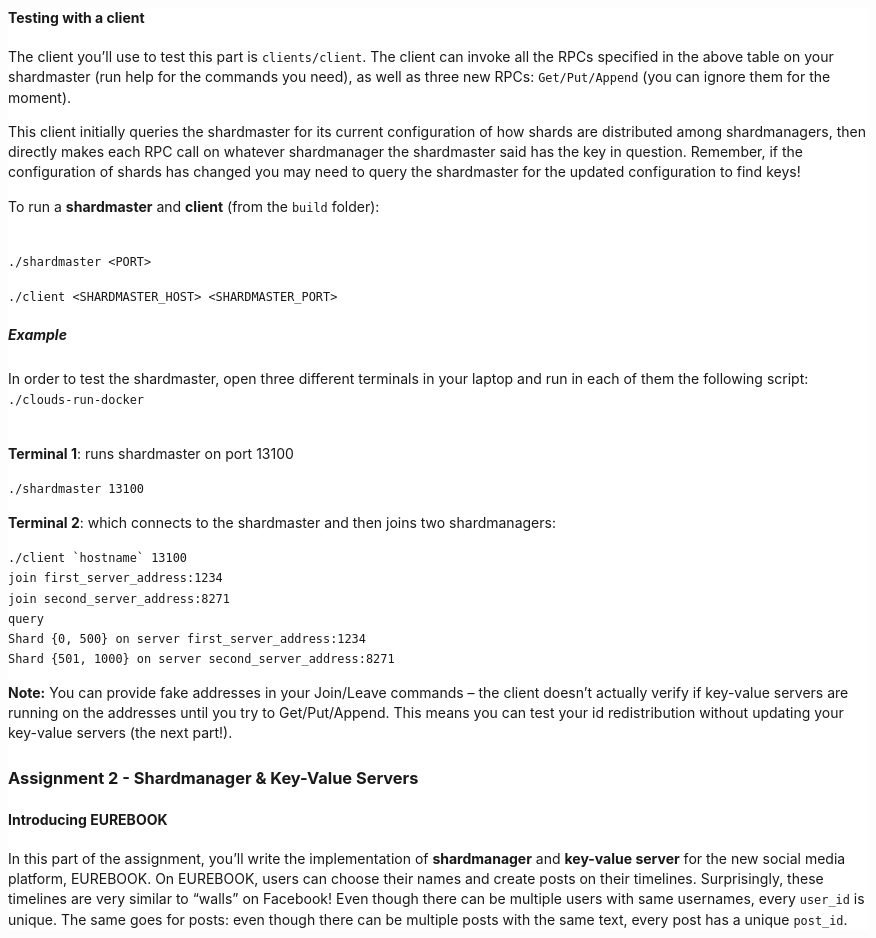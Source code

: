 
#### Testing with a client

The client you’ll use to test this part is `clients/client`. The client can invoke all the RPCs specified in the above 
table on your shardmaster (run help for the commands you need), as well as three new RPCs: `Get/Put/Append` (you can 
ignore them for the moment).

This client initially queries the shardmaster for its current configuration of how shards are distributed among shardmanagers, then directly makes each RPC call on whatever shardmanager the shardmaster said has the key in question.
Remember, if the configuration of shards has changed you may need to query the shardmaster for the updated configuration to find keys!

To run a **shardmaster** and **client** (from the `build` folder):<br><br>

```
./shardmaster <PORT>
```

```
./client <SHARDMASTER_HOST> <SHARDMASTER_PORT>
```

##### Example 
In order to test the shardmaster, open three different terminals in your laptop and run in each of them the following script:<br> 
`./clouds-run-docker` <br><br>

**Terminal 1**: runs shardmaster on port 13100
```
./shardmaster 13100
```

**Terminal 2**: which connects to the shardmaster and then joins two shardmanagers:
```
./client `hostname` 13100
join first_server_address:1234
join second_server_address:8271
query
Shard {0, 500} on server first_server_address:1234
Shard {501, 1000} on server second_server_address:8271
```
**Note:**
You can provide fake addresses in your Join/Leave commands – the client doesn’t actually verify if key-value servers are
running on the addresses until you try to Get/Put/Append. 
This means you can test your id redistribution without updating your key-value servers (the next part!).

### Assignment 2 - Shardmanager & Key-Value Servers 

#### Introducing EUREBOOK
In this part of the assignment, you’ll write the implementation of **shardmanager** and **key-value server** for the new
social media platform, EUREBOOK. On EUREBOOK, users can choose their names and create posts on their timelines. 
Surprisingly, these timelines are very similar to “walls” on Facebook! Even though there can be multiple users with 
same usernames, every `user_id` is unique. 
The same goes for posts: even though there can be multiple posts with the same text, every post has a unique `post_id`.
